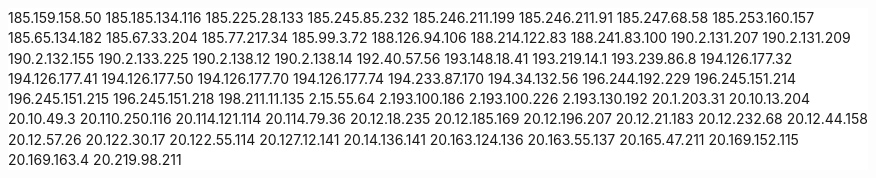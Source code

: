 185.159.158.50
185.185.134.116
185.225.28.133
185.245.85.232
185.246.211.199
185.246.211.91
185.247.68.58
185.253.160.157
185.65.134.182
185.67.33.204
185.77.217.34
185.99.3.72
188.126.94.106
188.214.122.83
188.241.83.100
190.2.131.207
190.2.131.209
190.2.132.155
190.2.133.225
190.2.138.12
190.2.138.14
192.40.57.56
193.148.18.41
193.219.14.1
193.239.86.8
194.126.177.32
194.126.177.41
194.126.177.50
194.126.177.70
194.126.177.74
194.233.87.170
194.34.132.56
196.244.192.229
196.245.151.214
196.245.151.215
196.245.151.218
198.211.11.135
2.15.55.64
2.193.100.186
2.193.100.226
2.193.130.192
20.1.203.31
20.10.13.204
20.10.49.3
20.110.250.116
20.114.121.114
20.114.79.36
20.12.18.235
20.12.185.169
20.12.196.207
20.12.21.183
20.12.232.68
20.12.44.158
20.12.57.26
20.122.30.17
20.122.55.114
20.127.12.141
20.14.136.141
20.163.124.136
20.163.55.137
20.165.47.211
20.169.152.115
20.169.163.4
20.219.98.211